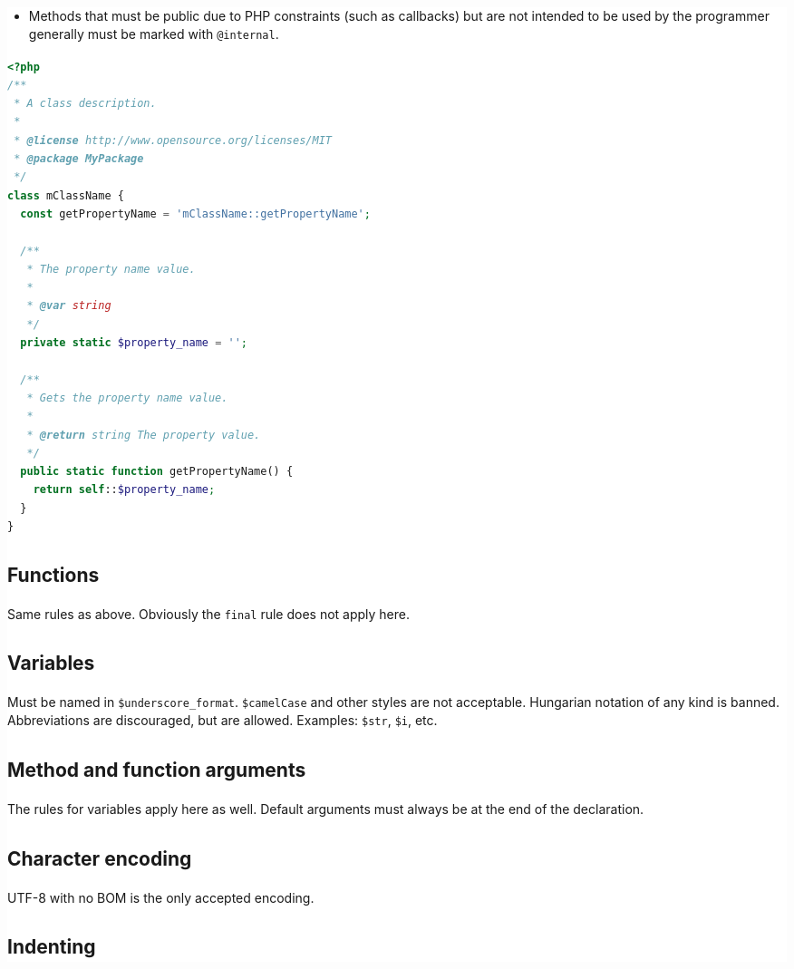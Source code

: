 * Methods that must be public due to PHP constraints (such as callbacks) but are not intended to be used by the programmer generally must be marked with ```@internal```.

```php
<?php
/**
 * A class description.
 * 
 * @license http://www.opensource.org/licenses/MIT
 * @package MyPackage
 */
class mClassName {
  const getPropertyName = 'mClassName::getPropertyName';
  
  /**
   * The property name value.
   * 
   * @var string
   */
  private static $property_name = '';
  
  /**
   * Gets the property name value.
   * 
   * @return string The property value.
   */
  public static function getPropertyName() {
    return self::$property_name;
  }
}
```

## Functions

Same rules as above. Obviously the ```final``` rule does not apply here.

## Variables

Must be named in ```$underscore_format```. ```$camelCase``` and other styles are not acceptable. Hungarian notation of any kind is banned. Abbreviations are discouraged, but are allowed. Examples: ```$str```, ```$i```, etc.

## Method and function arguments

The rules for variables apply here as well. Default arguments must always be at the end of the declaration.

## Character encoding
  
UTF-8 with no BOM is the only accepted encoding.

## Indenting
